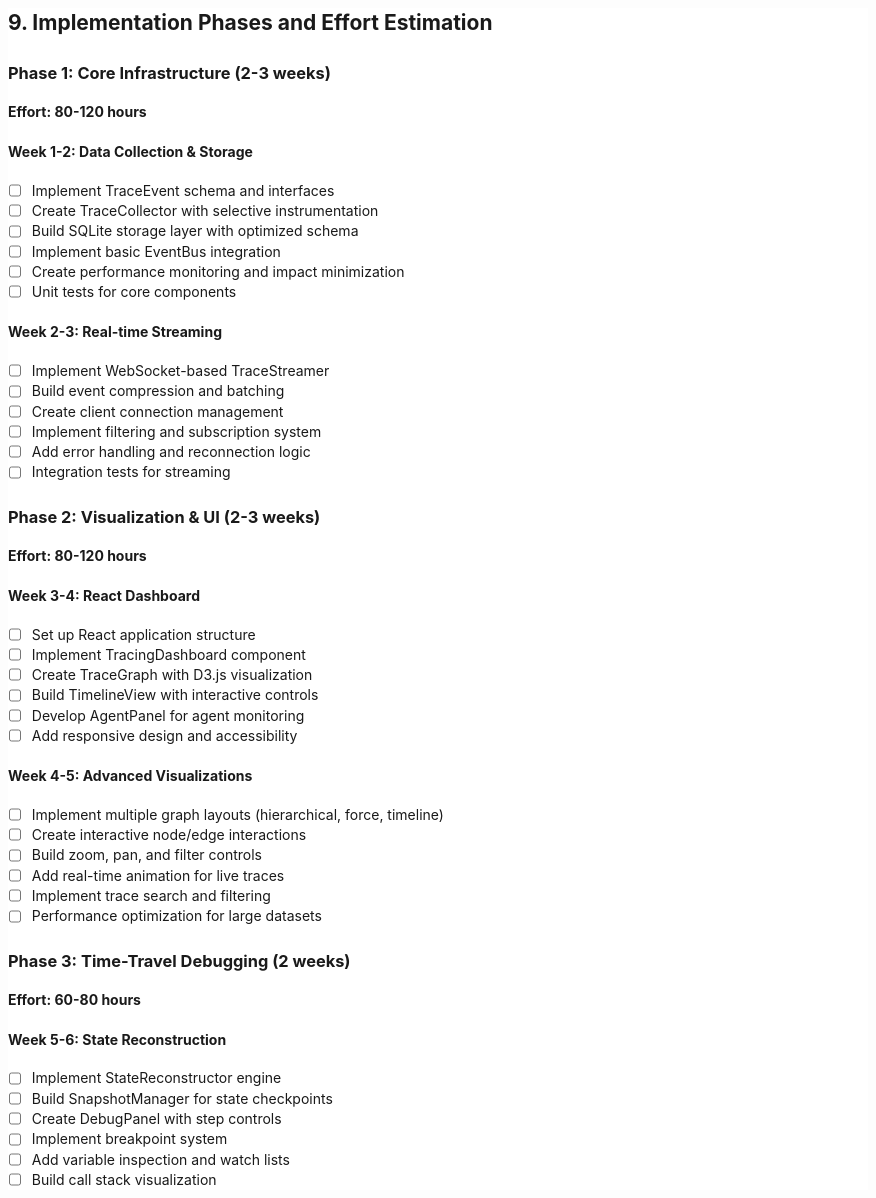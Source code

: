 
## 9. Implementation Phases and Effort Estimation

### Phase 1: Core Infrastructure (2-3 weeks)
**Effort: 80-120 hours**

#### Week 1-2: Data Collection & Storage
- [ ] Implement TraceEvent schema and interfaces
- [ ] Create TraceCollector with selective instrumentation
- [ ] Build SQLite storage layer with optimized schema
- [ ] Implement basic EventBus integration
- [ ] Create performance monitoring and impact minimization
- [ ] Unit tests for core components

#### Week 2-3: Real-time Streaming
- [ ] Implement WebSocket-based TraceStreamer
- [ ] Build event compression and batching
- [ ] Create client connection management
- [ ] Implement filtering and subscription system
- [ ] Add error handling and reconnection logic
- [ ] Integration tests for streaming

### Phase 2: Visualization & UI (2-3 weeks)
**Effort: 80-120 hours**

#### Week 3-4: React Dashboard
- [ ] Set up React application structure
- [ ] Implement TracingDashboard component
- [ ] Create TraceGraph with D3.js visualization
- [ ] Build TimelineView with interactive controls
- [ ] Develop AgentPanel for agent monitoring
- [ ] Add responsive design and accessibility

#### Week 4-5: Advanced Visualizations
- [ ] Implement multiple graph layouts (hierarchical, force, timeline)
- [ ] Create interactive node/edge interactions
- [ ] Build zoom, pan, and filter controls
- [ ] Add real-time animation for live traces
- [ ] Implement trace search and filtering
- [ ] Performance optimization for large datasets

### Phase 3: Time-Travel Debugging (2 weeks)
**Effort: 60-80 hours**

#### Week 5-6: State Reconstruction
- [ ] Implement StateReconstructor engine
- [ ] Build SnapshotManager for state checkpoints
- [ ] Create DebugPanel with step controls
- [ ] Implement breakpoint system
- [ ] Add variable inspection and watch lists
- [ ] Build call stack visualization

